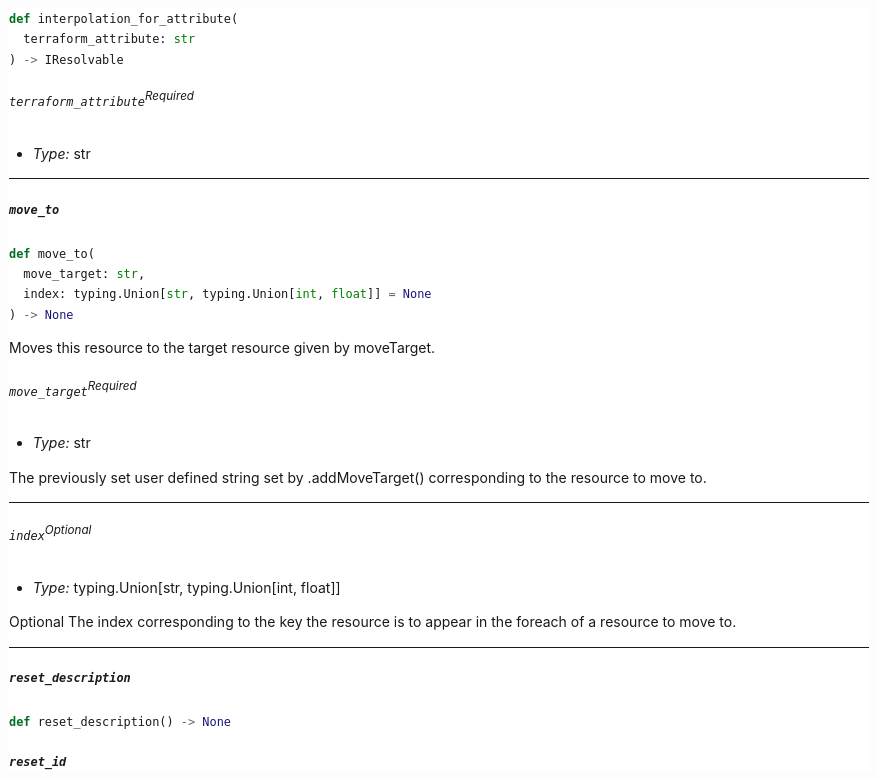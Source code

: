 ```python
def interpolation_for_attribute(
  terraform_attribute: str
) -> IResolvable
```

###### `terraform_attribute`<sup>Required</sup> <a name="terraform_attribute" id="@cdktf/provider-consul.namespace.Namespace.interpolationForAttribute.parameter.terraformAttribute"></a>

- *Type:* str

---

##### `move_to` <a name="move_to" id="@cdktf/provider-consul.namespace.Namespace.moveTo"></a>

```python
def move_to(
  move_target: str,
  index: typing.Union[str, typing.Union[int, float]] = None
) -> None
```

Moves this resource to the target resource given by moveTarget.

###### `move_target`<sup>Required</sup> <a name="move_target" id="@cdktf/provider-consul.namespace.Namespace.moveTo.parameter.moveTarget"></a>

- *Type:* str

The previously set user defined string set by .addMoveTarget() corresponding to the resource to move to.

---

###### `index`<sup>Optional</sup> <a name="index" id="@cdktf/provider-consul.namespace.Namespace.moveTo.parameter.index"></a>

- *Type:* typing.Union[str, typing.Union[int, float]]

Optional The index corresponding to the key the resource is to appear in the foreach of a resource to move to.

---

##### `reset_description` <a name="reset_description" id="@cdktf/provider-consul.namespace.Namespace.resetDescription"></a>

```python
def reset_description() -> None
```

##### `reset_id` <a name="reset_id" id="@cdktf/provider-consul.namespace.Namespace.resetId"></a>
